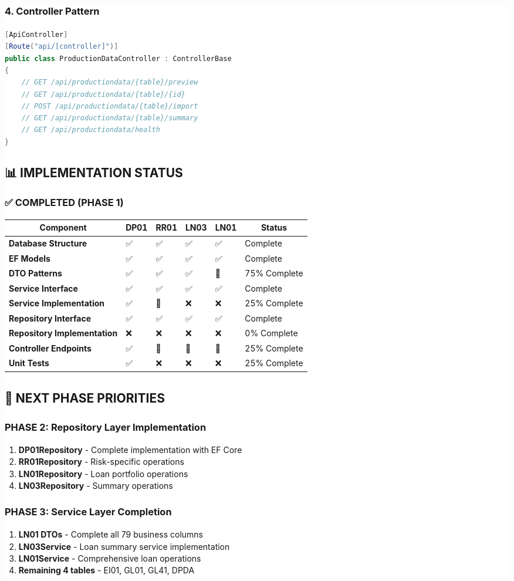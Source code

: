 ### 4. Controller Pattern

```csharp
[ApiController]
[Route("api/[controller]")]
public class ProductionDataController : ControllerBase
{
    // GET /api/productiondata/{table}/preview
    // GET /api/productiondata/{table}/{id}
    // POST /api/productiondata/{table}/import
    // GET /api/productiondata/{table}/summary
    // GET /api/productiondata/health
}
```

## 📊 IMPLEMENTATION STATUS

### ✅ COMPLETED (PHASE 1)

| Component                     | DP01 | RR01 | LN03 | LN01 | Status       |
| ----------------------------- | ---- | ---- | ---- | ---- | ------------ |
| **Database Structure**        | ✅   | ✅   | ✅   | ✅   | Complete     |
| **EF Models**                 | ✅   | ✅   | ✅   | ✅   | Complete     |
| **DTO Patterns**              | ✅   | ✅   | ✅   | 🔄   | 75% Complete |
| **Service Interface**         | ✅   | ✅   | ✅   | ✅   | Complete     |
| **Service Implementation**    | ✅   | 🔄   | ❌   | ❌   | 25% Complete |
| **Repository Interface**      | ✅   | ✅   | ✅   | ✅   | Complete     |
| **Repository Implementation** | ❌   | ❌   | ❌   | ❌   | 0% Complete  |
| **Controller Endpoints**      | ✅   | 🔄   | 🔄   | 🔄   | 25% Complete |
| **Unit Tests**                | ✅   | ❌   | ❌   | ❌   | 25% Complete |

## 🎯 NEXT PHASE PRIORITIES

### PHASE 2: Repository Layer Implementation

1. **DP01Repository** - Complete implementation with EF Core
2. **RR01Repository** - Risk-specific operations
3. **LN01Repository** - Loan portfolio operations
4. **LN03Repository** - Summary operations

### PHASE 3: Service Layer Completion

1. **LN01 DTOs** - Complete all 79 business columns
2. **LN03Service** - Loan summary service implementation
3. **LN01Service** - Comprehensive loan operations
4. **Remaining 4 tables** - EI01, GL01, GL41, DPDA
